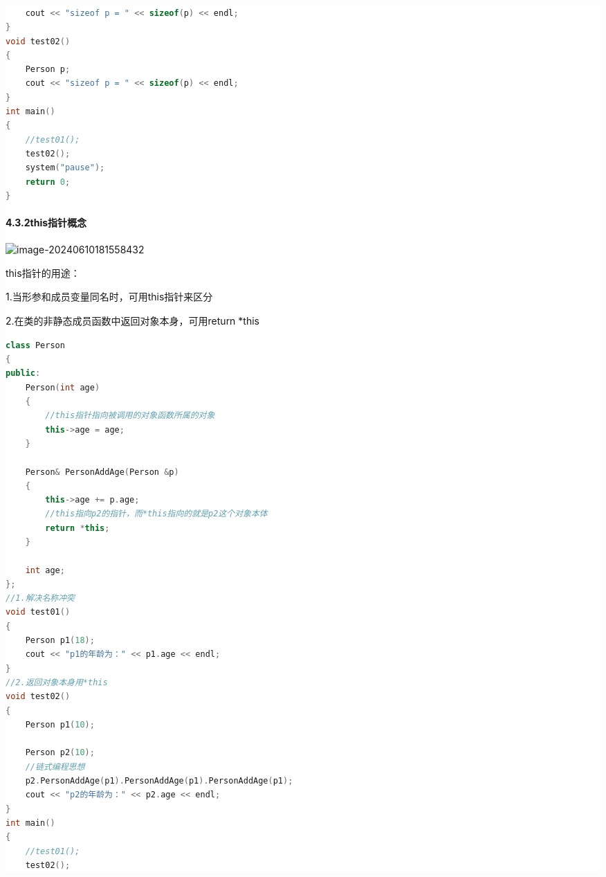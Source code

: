 ```c++
	cout << "sizeof p = " << sizeof(p) << endl;
}
void test02()
{
	Person p;
	cout << "sizeof p = " << sizeof(p) << endl;
}
int main()
{
	//test01();
	test02();
	system("pause");
	return 0;
}
```

#### 4.3.2this指针概念

![image-20240610181558432](C:\Users\冯煜炜\AppData\Roaming\Typora\typora-user-images\image-20240610181558432.png)

this指针的用途：

1.当形参和成员变量同名时，可用this指针来区分

2.在类的非静态成员函数中返回对象本身，可用return *this

```c++
class Person
{
public:
	Person(int age)
	{
		//this指针指向被调用的对象函数所属的对象
		this->age = age;
	}

	Person& PersonAddAge(Person &p)
	{
		this->age += p.age;
		//this指向p2的指针，而*this指向的就是p2这个对象本体
		return *this;
	}

	int age;
};
//1.解决名称冲突
void test01()
{
	Person p1(18);
	cout << "p1的年龄为：" << p1.age << endl;
}
//2.返回对象本身用*this
void test02()
{
	Person p1(10);

	Person p2(10);
	//链式编程思想
	p2.PersonAddAge(p1).PersonAddAge(p1).PersonAddAge(p1);
	cout << "p2的年龄为：" << p2.age << endl;
}
int main()
{
	//test01();
	test02();
```